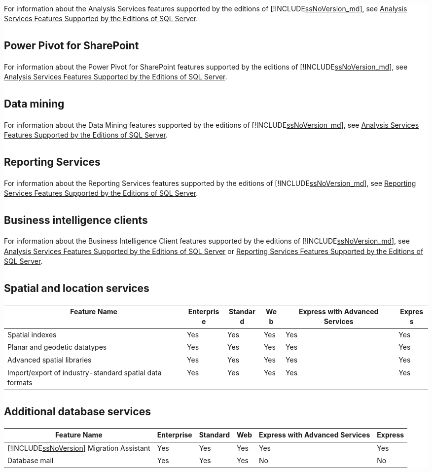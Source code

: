 For information about the Analysis Services features supported by the editions of [!INCLUDE[ssNoVersion_md](../includes/ssNoVersion_md.md)], see [Analysis Services Features Supported by the Editions of SQL Server](../analysis-services/analysis-services-features-supported-by-the-editions-of-sql-server-2016.md).
  
##  <a name="PPSP"></a> Power Pivot for SharePoint  
  
For information about the Power Pivot for SharePoint features supported by the editions of [!INCLUDE[ssNoVersion_md](../includes/ssNoVersion_md.md)], see [Analysis Services Features Supported by the Editions of SQL Server](../analysis-services/analysis-services-features-supported-by-the-editions-of-sql-server-2016.md).
  
##  <a name="DM"></a> Data mining  
  
For information about the Data Mining features supported by the editions of [!INCLUDE[ssNoVersion_md](../includes/ssNoVersion_md.md)], see [Analysis Services Features Supported by the Editions of SQL Server](../analysis-services/analysis-services-features-supported-by-the-editions-of-sql-server-2016.md).
  
##  <a name="SSRS"></a> Reporting Services  
  
For information about the Reporting Services features supported by the editions of [!INCLUDE[ssNoVersion_md](../includes/ssNoVersion_md.md)], see [Reporting Services Features Supported by the Editions of SQL Server](../reporting-services/reporting-services-features-supported-by-the-editions-of-sql-server-2016.md).

##  <a name="BIC"></a> Business intelligence clients  

For information about the Business Intelligence Client features supported by the editions of [!INCLUDE[ssNoVersion_md](../includes/ssNoVersion_md.md)], see [Analysis Services Features Supported by the Editions of SQL Server](../analysis-services/analysis-services-features-supported-by-the-editions-of-sql-server-2016.md) or [Reporting Services Features Supported by the Editions of SQL Server](../reporting-services/reporting-services-features-supported-by-the-editions-of-sql-server-2016.md).
  
##  <a name="SLS"></a> Spatial and location services  
  
|Feature Name|Enterprise|Standard|Web|Express with Advanced Services|Express|  
|------------------|----------------|--------------|---------|------------------------------------|------------------------|
|Spatial indexes|Yes|Yes|Yes|Yes|Yes|   
|Planar and geodetic datatypes|Yes|Yes|Yes|Yes|Yes| 
|Advanced spatial libraries|Yes|Yes|Yes|Yes|Yes|   
|Import/export of industry-standard spatial data formats|Yes|Yes|Yes|Yes|Yes|   
  
##  <a name="ADS"></a> Additional database services  
  
|Feature Name|Enterprise|Standard|Web|Express with Advanced Services|Express|   
|------------------|----------------|--------------|---------|------------------------------------|------------------------| 
|[!INCLUDE[ssNoVersion](../includes/ssnoversion-md.md)] Migration Assistant|Yes|Yes|Yes|Yes|Yes|   
|Database mail|Yes|Yes|Yes|No|No| 
  